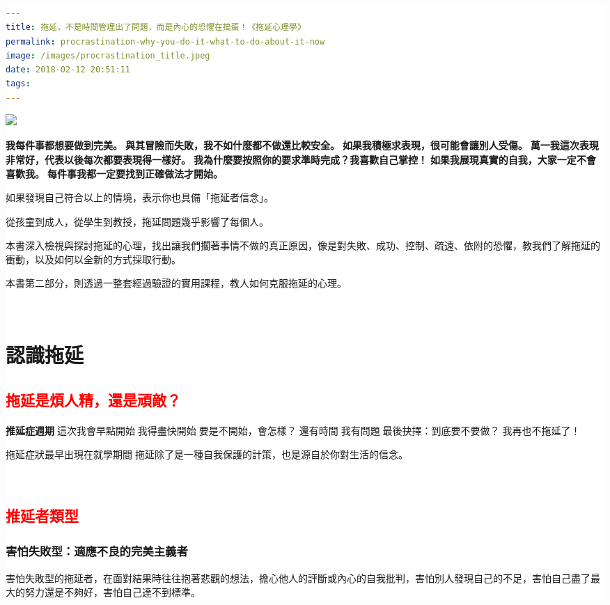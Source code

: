 ```yaml
---
title: 拖延，不是時間管理出了問題，而是內心的恐懼在搗蛋！《拖延心理學》
permalink: procrastination-why-you-do-it-what-to-do-about-it-now
image: /images/procrastination_title.jpeg
date: 2018-02-12 20:51:11
tags:
---
```



<img src="/images/procrastination_title.jpeg" width=50%>

**我每件事都想要做到完美。**
**與其冒險而失敗，我不如什麼都不做還比較安全。**
**如果我積極求表現，很可能會讓別人受傷。**
**萬一我這次表現非常好，代表以後每次都要表現得一樣好。**
**我為什麼要按照你的要求準時完成？我喜歡自己掌控！**
**如果我展現真實的自我，大家一定不會喜歡我。**
**每件事我都一定要找到正確做法才開始。**

如果發現自己符合以上的情境，表示你也具備「拖延者信念」。



從孩童到成人，從學生到教授，拖延問題幾乎影響了每個人。

本書深入檢視與探討拖延的心理，找出讓我們擱著事情不做的真正原因，像是對失敗、成功、控制、疏遠、依附的恐懼，教我們了解拖延的衝動，以及如何以全新的方式採取行動。

本書第二部分，則透過一整套經過驗證的實用課程，教人如何克服拖延的心理。

<br />

# 認識拖延

## <font color=ff0000>拖延是煩人精，還是頑敵？</font>
**推延症週期**
這次我會早點開始
我得盡快開始
要是不開始，會怎樣？
還有時間
我有問題
最後抉擇：到底要不要做？
我再也不拖延了！

拖延症狀最早出現在就學期間
拖延除了是一種自我保護的計策，也是源自於你對生活的信念。

<br />

## <font color=ff0000>推延者類型</font>
### 害怕失敗型：適應不良的完美主義者
害怕失敗型的拖延者，在面對結果時往往抱著悲觀的想法，擔心他人的評斷或內心的自我批判，害怕別人發現自己的不足，害怕自己盡了最大的努力還是不夠好，害怕自己達不到標準。
